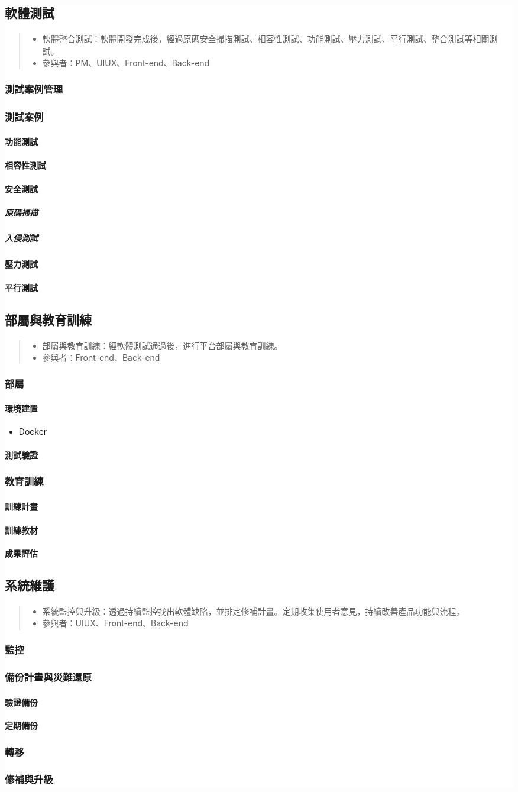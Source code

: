 ## 軟體測試
> - 軟體整合測試：軟體開發完成後，經過原碼安全掃描測試、相容性測試、功能測試、壓力測試、平行測試、整合測試等相關測試。
> - 參與者：PM、UIUX、Front-end、Back-end

### 測試案例管理
### 測試案例
#### 功能測試
#### 相容性測試
#### 安全測試
##### 原碼掃描
##### 入侵測試
#### 壓力測試
#### 平行測試

## 部屬與教育訓練
> - 部屬與教育訓練：經軟體測試通過後，進行平台部屬與教育訓練。
> - 參與者：Front-end、Back-end

### 部屬
#### 環境建置
- Docker 

#### 測試驗證
### 教育訓練
#### 訓練計畫
#### 訓練教材
#### 成果評估

## 系統維護
> - 系統監控與升級：透過持續監控找出軟體缺陷，並排定修補計畫。定期收集使用者意見，持續改善產品功能與流程。
> - 參與者：UIUX、Front-end、Back-end

### 監控
### 備份計畫與災難還原
#### 驗證備份
#### 定期備份
### 轉移
### 修補與升級